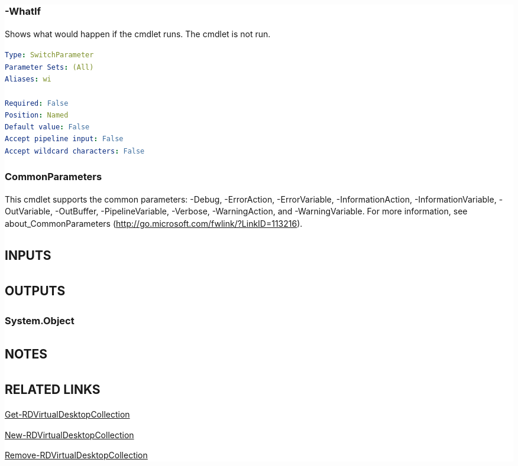 ### -WhatIf
Shows what would happen if the cmdlet runs.
The cmdlet is not run.

```yaml
Type: SwitchParameter
Parameter Sets: (All)
Aliases: wi

Required: False
Position: Named
Default value: False
Accept pipeline input: False
Accept wildcard characters: False
```

### CommonParameters
This cmdlet supports the common parameters: -Debug, -ErrorAction, -ErrorVariable, -InformationAction, -InformationVariable, -OutVariable, -OutBuffer, -PipelineVariable, -Verbose, -WarningAction, and -WarningVariable. For more information, see about_CommonParameters (http://go.microsoft.com/fwlink/?LinkID=113216).

## INPUTS

## OUTPUTS

### System.Object

## NOTES

## RELATED LINKS



[Get-RDVirtualDesktopCollection](./Get-RDVirtualDesktopCollection.md)

[New-RDVirtualDesktopCollection](./New-RDVirtualDesktopCollection.md)

[Remove-RDVirtualDesktopCollection](./Remove-RDVirtualDesktopCollection.md)

